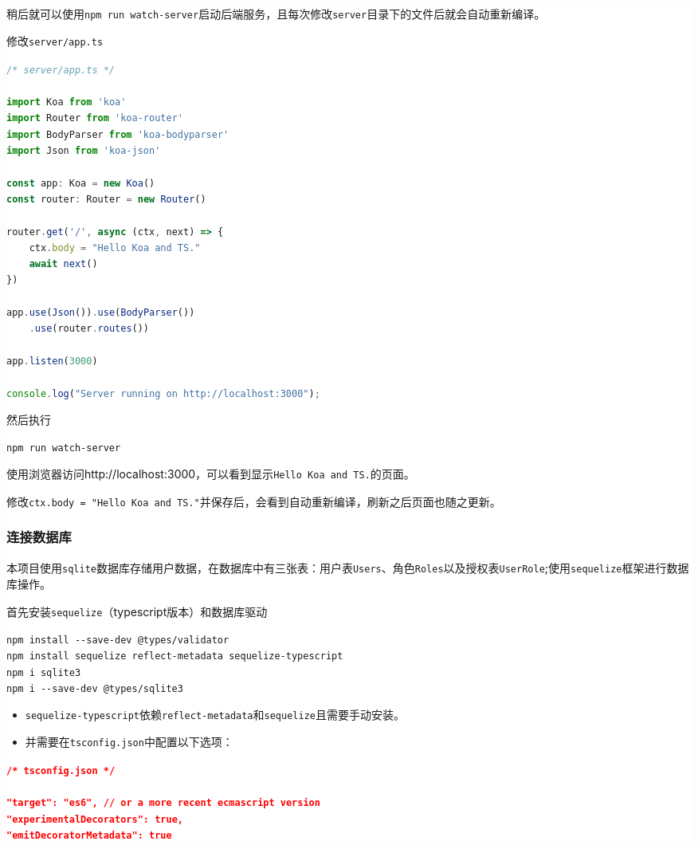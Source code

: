 稍后就可以使用`npm run watch-server`启动后端服务，且每次修改`server`目录下的文件后就会自动重新编译。

修改`server/app.ts`

```typescript
/* server/app.ts */

import Koa from 'koa'
import Router from 'koa-router'
import BodyParser from 'koa-bodyparser'
import Json from 'koa-json'

const app: Koa = new Koa()
const router: Router = new Router()

router.get('/', async (ctx, next) => {
    ctx.body = "Hello Koa and TS."
    await next()
})

app.use(Json()).use(BodyParser())
    .use(router.routes())

app.listen(3000)

console.log("Server running on http://localhost:3000");
```

然后执行

```
npm run watch-server
```

使用浏览器访问http://localhost:3000，可以看到显示`Hello Koa and TS.`的页面。

修改`ctx.body = "Hello Koa and TS."`并保存后，会看到自动重新编译，刷新之后页面也随之更新。

### 连接数据库

本项目使用`sqlite`数据库存储用户数据，在数据库中有三张表：用户表`Users`、角色`Roles`以及授权表`UserRole`;使用`sequelize`框架进行数据库操作。

首先安装`sequelize`（typescript版本）和数据库驱动

```
npm install --save-dev @types/validator
npm install sequelize reflect-metadata sequelize-typescript
npm i sqlite3
npm i --save-dev @types/sqlite3
```

- `sequelize-typescript`依赖`reflect-metadata`和`sequelize`且需要手动安装。

- 并需要在`tsconfig.json`中配置以下选项：

```json
/* tsconfig.json */

"target": "es6", // or a more recent ecmascript version
"experimentalDecorators": true,
"emitDecoratorMetadata": true
```
